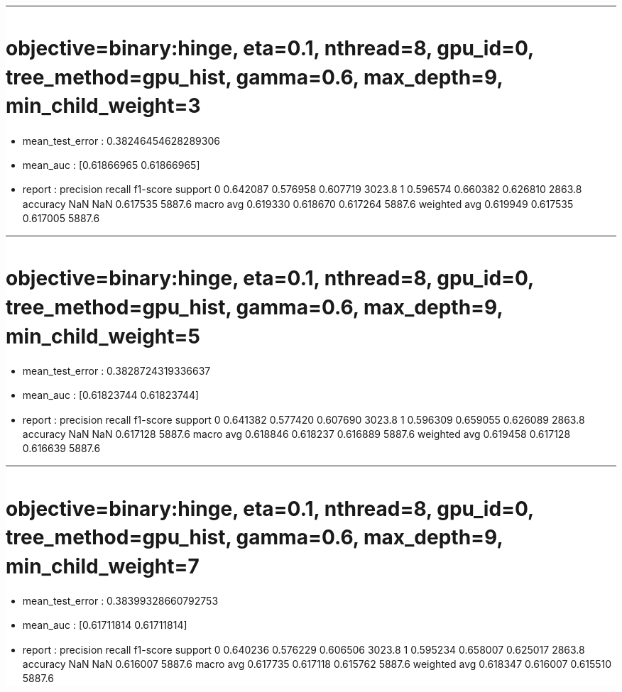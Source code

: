--------------------------------------------------


# objective=binary:hinge, eta=0.1, nthread=8, gpu_id=0, tree_method=gpu_hist, gamma=0.6, max_depth=9, min_child_weight=3
- mean_test_error : 0.38246454628289306

- mean_auc : [0.61866965 0.61866965]

- report :
               precision    recall  f1-score  support
0              0.642087  0.576958  0.607719   3023.8
1              0.596574  0.660382  0.626810   2863.8
accuracy            NaN       NaN  0.617535   5887.6
macro avg      0.619330  0.618670  0.617264   5887.6
weighted avg   0.619949  0.617535  0.617005   5887.6

--------------------------------------------------


# objective=binary:hinge, eta=0.1, nthread=8, gpu_id=0, tree_method=gpu_hist, gamma=0.6, max_depth=9, min_child_weight=5
- mean_test_error : 0.3828724319336637

- mean_auc : [0.61823744 0.61823744]

- report :
               precision    recall  f1-score  support
0              0.641382  0.577420  0.607690   3023.8
1              0.596309  0.659055  0.626089   2863.8
accuracy            NaN       NaN  0.617128   5887.6
macro avg      0.618846  0.618237  0.616889   5887.6
weighted avg   0.619458  0.617128  0.616639   5887.6

--------------------------------------------------


# objective=binary:hinge, eta=0.1, nthread=8, gpu_id=0, tree_method=gpu_hist, gamma=0.6, max_depth=9, min_child_weight=7
- mean_test_error : 0.38399328660792753

- mean_auc : [0.61711814 0.61711814]

- report :
               precision    recall  f1-score  support
0              0.640236  0.576229  0.606506   3023.8
1              0.595234  0.658007  0.625017   2863.8
accuracy            NaN       NaN  0.616007   5887.6
macro avg      0.617735  0.617118  0.615762   5887.6
weighted avg   0.618347  0.616007  0.615510   5887.6
